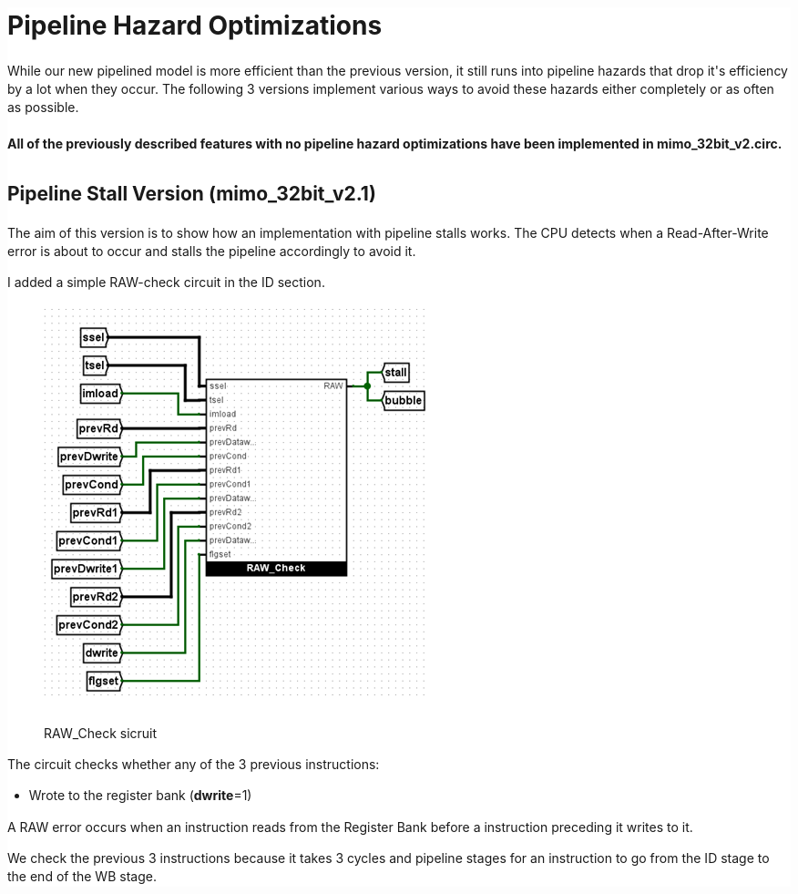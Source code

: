 # Pipeline Hazard Optimizations

While our new pipelined model is more efficient than the previous version, it still runs into pipeline hazards that drop it's efficiency by a lot when they occur. The following 3 versions implement various ways to avoid these hazards either completely or as often as possible.

#### All of the previously described features with no pipeline hazard optimizations have been implemented in mimo\_32bit\_v2.circ.



## Pipeline Stall Version (mimo\_32bit\_v2.1)

The aim of this version is to show how an implementation with pipeline stalls works. The CPU detects when a Read-After-Write error is about to occur and stalls the pipeline accordingly to avoid it.&#x20;

I added a simple RAW-check circuit in the ID section.

<figure><img src=".gitbook/assets/image (12).png" alt=""><figcaption><p>RAW_Check sicruit</p></figcaption></figure>

The circuit checks whether any of the 3 previous instructions:

* Wrote to the register bank (**dwrite**=1)

A RAW error occurs when an instruction reads from the Register Bank before a instruction preceding it writes to it.

We check the previous 3 instructions because it takes 3 cycles and pipeline stages for an instruction to go from the ID stage to the end of the WB stage.&#x20;
